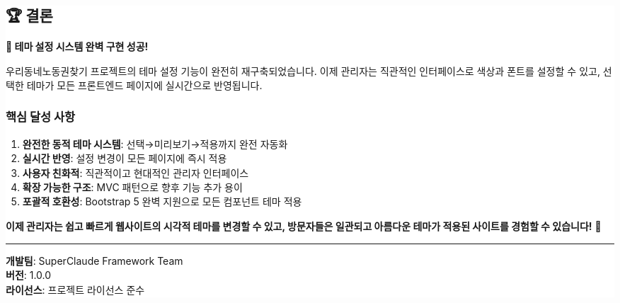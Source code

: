 ## 🏆 결론

**🎨 테마 설정 시스템 완벽 구현 성공!**

우리동네노동권찾기 프로젝트의 테마 설정 기능이 완전히 재구축되었습니다. 이제 관리자는 직관적인 인터페이스로 색상과 폰트를 설정할 수 있고, 선택한 테마가 모든 프론트엔드 페이지에 실시간으로 반영됩니다.

### 핵심 달성 사항
1. **완전한 동적 테마 시스템**: 선택→미리보기→적용까지 완전 자동화
2. **실시간 반영**: 설정 변경이 모든 페이지에 즉시 적용
3. **사용자 친화적**: 직관적이고 현대적인 관리자 인터페이스
4. **확장 가능한 구조**: MVC 패턴으로 향후 기능 추가 용이
5. **포괄적 호환성**: Bootstrap 5 완벽 지원으로 모든 컴포넌트 테마 적용

**이제 관리자는 쉽고 빠르게 웹사이트의 시각적 테마를 변경할 수 있고, 방문자들은 일관되고 아름다운 테마가 적용된 사이트를 경험할 수 있습니다!** 🌈

---

**개발팀**: SuperClaude Framework Team  
**버전**: 1.0.0  
**라이선스**: 프로젝트 라이선스 준수